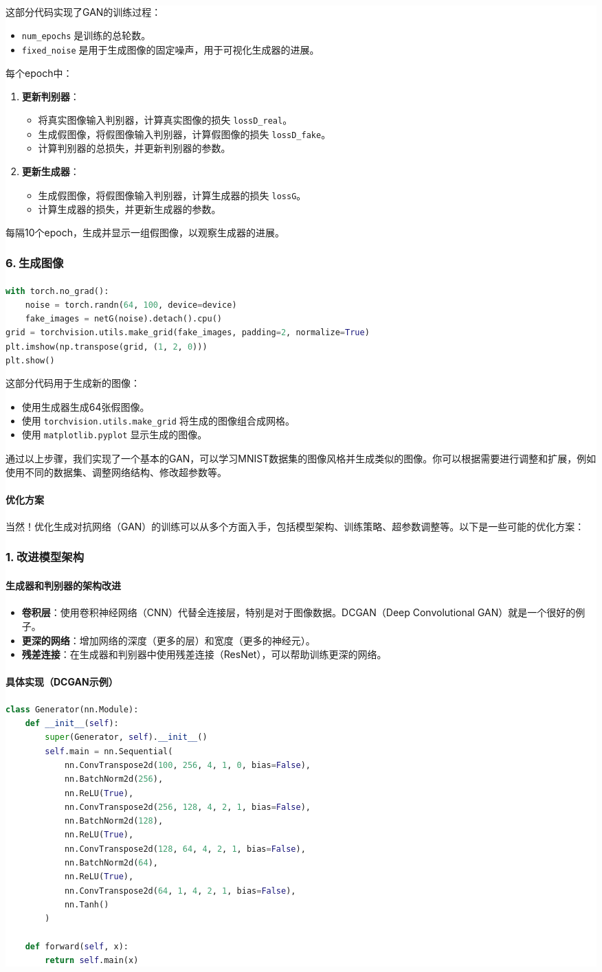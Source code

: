 这部分代码实现了GAN的训练过程：
- `num_epochs` 是训练的总轮数。
- `fixed_noise` 是用于生成图像的固定噪声，用于可视化生成器的进展。

每个epoch中：
1. **更新判别器**：
   - 将真实图像输入判别器，计算真实图像的损失 `lossD_real`。
   - 生成假图像，将假图像输入判别器，计算假图像的损失 `lossD_fake`。
   - 计算判别器的总损失，并更新判别器的参数。

2. **更新生成器**：
   - 生成假图像，将假图像输入判别器，计算生成器的损失 `lossG`。
   - 计算生成器的损失，并更新生成器的参数。

每隔10个epoch，生成并显示一组假图像，以观察生成器的进展。

### 6. 生成图像

```python
with torch.no_grad():
    noise = torch.randn(64, 100, device=device)
    fake_images = netG(noise).detach().cpu()
grid = torchvision.utils.make_grid(fake_images, padding=2, normalize=True)
plt.imshow(np.transpose(grid, (1, 2, 0)))
plt.show()
```

这部分代码用于生成新的图像：
- 使用生成器生成64张假图像。
- 使用 `torchvision.utils.make_grid` 将生成的图像组合成网格。
- 使用 `matplotlib.pyplot` 显示生成的图像。

通过以上步骤，我们实现了一个基本的GAN，可以学习MNIST数据集的图像风格并生成类似的图像。你可以根据需要进行调整和扩展，例如使用不同的数据集、调整网络结构、修改超参数等。


#### 优化方案
当然！优化生成对抗网络（GAN）的训练可以从多个方面入手，包括模型架构、训练策略、超参数调整等。以下是一些可能的优化方案：

### 1. 改进模型架构

#### 生成器和判别器的架构改进
- **卷积层**：使用卷积神经网络（CNN）代替全连接层，特别是对于图像数据。DCGAN（Deep Convolutional GAN）就是一个很好的例子。
- **更深的网络**：增加网络的深度（更多的层）和宽度（更多的神经元）。
- **残差连接**：在生成器和判别器中使用残差连接（ResNet），可以帮助训练更深的网络。

#### 具体实现（DCGAN示例）

```python
class Generator(nn.Module):
    def __init__(self):
        super(Generator, self).__init__()
        self.main = nn.Sequential(
            nn.ConvTranspose2d(100, 256, 4, 1, 0, bias=False),
            nn.BatchNorm2d(256),
            nn.ReLU(True),
            nn.ConvTranspose2d(256, 128, 4, 2, 1, bias=False),
            nn.BatchNorm2d(128),
            nn.ReLU(True),
            nn.ConvTranspose2d(128, 64, 4, 2, 1, bias=False),
            nn.BatchNorm2d(64),
            nn.ReLU(True),
            nn.ConvTranspose2d(64, 1, 4, 2, 1, bias=False),
            nn.Tanh()
        )

    def forward(self, x):
        return self.main(x)
```